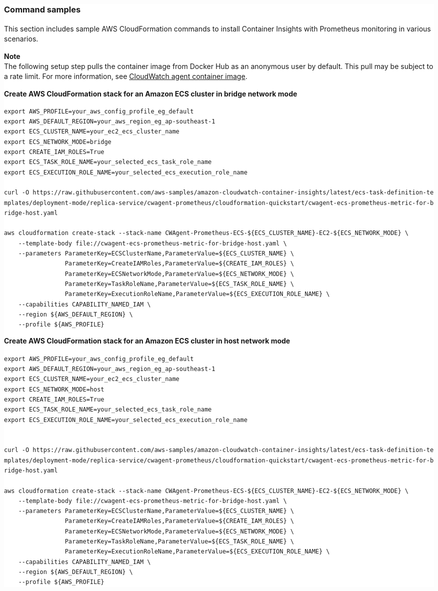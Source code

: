 ### Command samples<a name="ContainerInsights-Prometheus-Setup-ECS-CFNcommands"></a>

This section includes sample AWS CloudFormation commands to install Container Insights with Prometheus monitoring in various scenarios\.

**Note**  
The following setup step pulls the container image from Docker Hub as an anonymous user by default\. This pull may be subject to a rate limit\. For more information, see [CloudWatch agent container image](ContainerInsights.md#container-insights-download-limit)\.

**Create AWS CloudFormation stack for an Amazon ECS cluster in bridge network mode**

```
export AWS_PROFILE=your_aws_config_profile_eg_default
export AWS_DEFAULT_REGION=your_aws_region_eg_ap-southeast-1
export ECS_CLUSTER_NAME=your_ec2_ecs_cluster_name
export ECS_NETWORK_MODE=bridge
export CREATE_IAM_ROLES=True
export ECS_TASK_ROLE_NAME=your_selected_ecs_task_role_name
export ECS_EXECUTION_ROLE_NAME=your_selected_ecs_execution_role_name

curl -O https://raw.githubusercontent.com/aws-samples/amazon-cloudwatch-container-insights/latest/ecs-task-definition-templates/deployment-mode/replica-service/cwagent-prometheus/cloudformation-quickstart/cwagent-ecs-prometheus-metric-for-bridge-host.yaml

aws cloudformation create-stack --stack-name CWAgent-Prometheus-ECS-${ECS_CLUSTER_NAME}-EC2-${ECS_NETWORK_MODE} \
    --template-body file://cwagent-ecs-prometheus-metric-for-bridge-host.yaml \
    --parameters ParameterKey=ECSClusterName,ParameterValue=${ECS_CLUSTER_NAME} \
                 ParameterKey=CreateIAMRoles,ParameterValue=${CREATE_IAM_ROLES} \
                 ParameterKey=ECSNetworkMode,ParameterValue=${ECS_NETWORK_MODE} \
                 ParameterKey=TaskRoleName,ParameterValue=${ECS_TASK_ROLE_NAME} \
                 ParameterKey=ExecutionRoleName,ParameterValue=${ECS_EXECUTION_ROLE_NAME} \
    --capabilities CAPABILITY_NAMED_IAM \
    --region ${AWS_DEFAULT_REGION} \
    --profile ${AWS_PROFILE}
```

**Create AWS CloudFormation stack for an Amazon ECS cluster in host network mode**

```
export AWS_PROFILE=your_aws_config_profile_eg_default
export AWS_DEFAULT_REGION=your_aws_region_eg_ap-southeast-1
export ECS_CLUSTER_NAME=your_ec2_ecs_cluster_name
export ECS_NETWORK_MODE=host
export CREATE_IAM_ROLES=True
export ECS_TASK_ROLE_NAME=your_selected_ecs_task_role_name
export ECS_EXECUTION_ROLE_NAME=your_selected_ecs_execution_role_name


curl -O https://raw.githubusercontent.com/aws-samples/amazon-cloudwatch-container-insights/latest/ecs-task-definition-templates/deployment-mode/replica-service/cwagent-prometheus/cloudformation-quickstart/cwagent-ecs-prometheus-metric-for-bridge-host.yaml

aws cloudformation create-stack --stack-name CWAgent-Prometheus-ECS-${ECS_CLUSTER_NAME}-EC2-${ECS_NETWORK_MODE} \
    --template-body file://cwagent-ecs-prometheus-metric-for-bridge-host.yaml \
    --parameters ParameterKey=ECSClusterName,ParameterValue=${ECS_CLUSTER_NAME} \
                 ParameterKey=CreateIAMRoles,ParameterValue=${CREATE_IAM_ROLES} \
                 ParameterKey=ECSNetworkMode,ParameterValue=${ECS_NETWORK_MODE} \
                 ParameterKey=TaskRoleName,ParameterValue=${ECS_TASK_ROLE_NAME} \
                 ParameterKey=ExecutionRoleName,ParameterValue=${ECS_EXECUTION_ROLE_NAME} \ 
    --capabilities CAPABILITY_NAMED_IAM \
    --region ${AWS_DEFAULT_REGION} \
    --profile ${AWS_PROFILE}
```